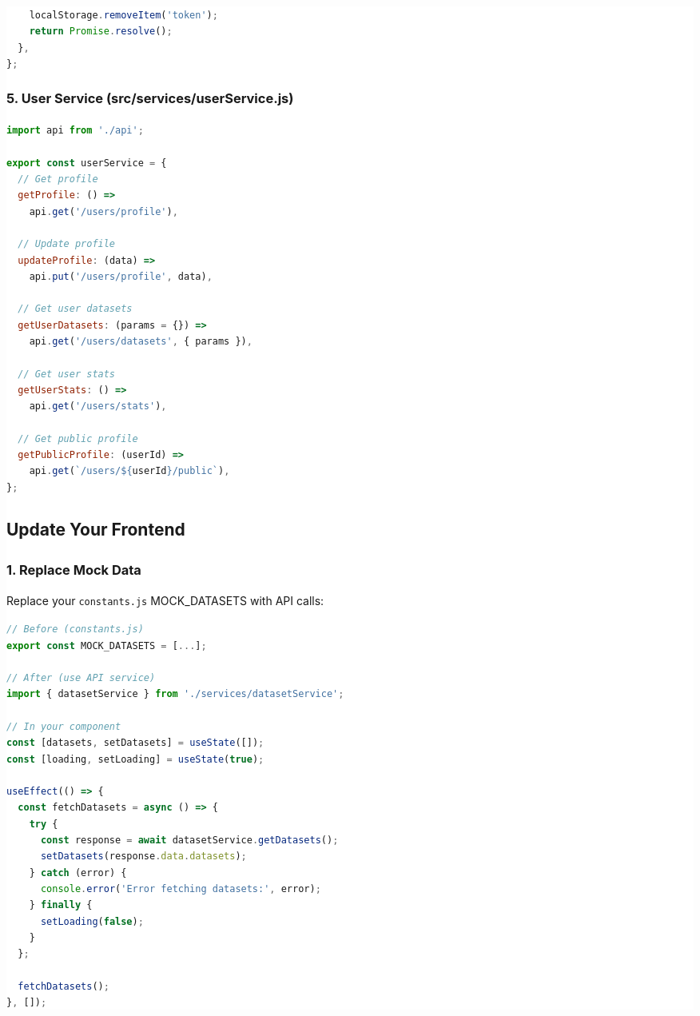 ```javascript
    localStorage.removeItem('token');
    return Promise.resolve();
  },
};
```

### 5. User Service (src/services/userService.js)
```javascript
import api from './api';

export const userService = {
  // Get profile
  getProfile: () => 
    api.get('/users/profile'),

  // Update profile
  updateProfile: (data) => 
    api.put('/users/profile', data),

  // Get user datasets
  getUserDatasets: (params = {}) => 
    api.get('/users/datasets', { params }),

  // Get user stats
  getUserStats: () => 
    api.get('/users/stats'),

  // Get public profile
  getPublicProfile: (userId) => 
    api.get(`/users/${userId}/public`),
};
```

## Update Your Frontend

### 1. Replace Mock Data
Replace your `constants.js` MOCK_DATASETS with API calls:

```javascript
// Before (constants.js)
export const MOCK_DATASETS = [...];

// After (use API service)
import { datasetService } from './services/datasetService';

// In your component
const [datasets, setDatasets] = useState([]);
const [loading, setLoading] = useState(true);

useEffect(() => {
  const fetchDatasets = async () => {
    try {
      const response = await datasetService.getDatasets();
      setDatasets(response.data.datasets);
    } catch (error) {
      console.error('Error fetching datasets:', error);
    } finally {
      setLoading(false);
    }
  };

  fetchDatasets();
}, []);
```